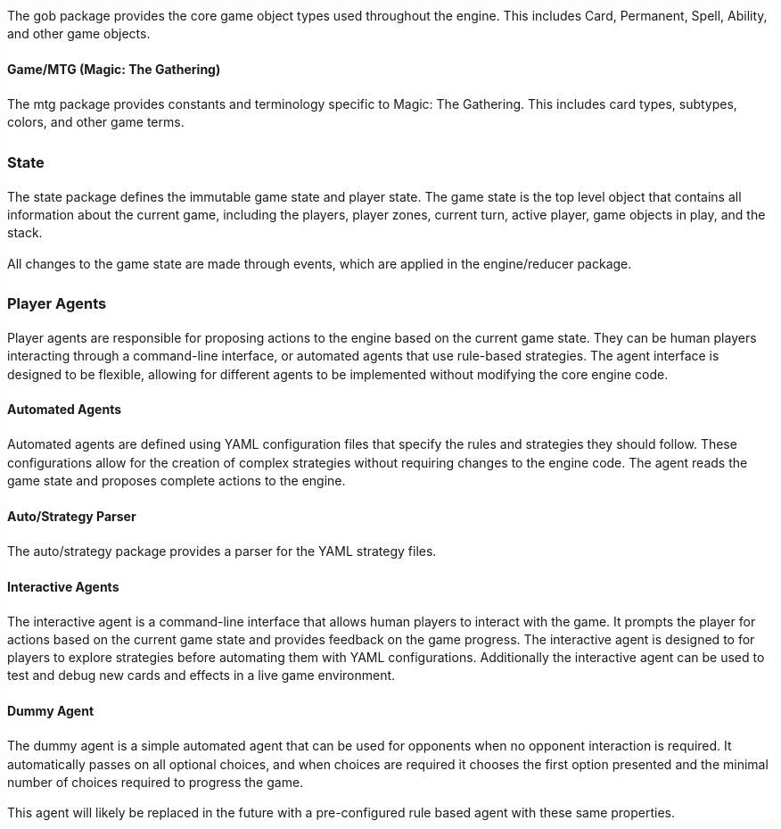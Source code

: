 The gob package provides the core game object types used throughout the
engine. This includes Card, Permanent, Spell, Ability, and other game objects.

#### Game/MTG (Magic: The Gathering)

The mtg package provides constants and terminology specific to Magic: The
Gathering. This includes card types, subtypes, colors, and other game terms.

### State

The state package defines the immutable game state and player state. The game
state is the top level object that contains all information about the current
game, including the players, player zones, current turn, active player, game
objects in play, and the stack.

All changes to the game state are made through events, which are applied in
the engine/reducer package.

### Player Agents

Player agents are responsible for proposing actions to the engine based on the
current game state. They can be human players interacting through a
command-line interface, or automated agents that use rule-based strategies.
The agent interface is designed to be flexible, allowing for different agents
to be implemented without modifying the core engine code.

#### Automated Agents

Automated agents are defined using YAML configuration files that specify
the rules and strategies they should follow. These configurations allow for
the creation of complex strategies without requiring changes to the engine
code. The agent reads the game state and proposes complete actions to the
engine.

#### Auto/Strategy Parser

The auto/strategy package provides a parser for the YAML strategy files.

#### Interactive Agents

The interactive agent is a command-line interface that allows human players to
interact with the game. It prompts the player for actions based on the current
game state and provides feedback on the game progress. The interactive agent
is designed to for players to explore strategies before automating them with
YAML configurations. Additionally the interactive agent can be used to
test and debug new cards and effects in a live game environment.

#### Dummy Agent

The dummy agent is a simple automated agent that can be used for opponents
when no opponent interaction is required. It automatically passes on all
optional choices, and when choices are required it chooses the first option
presented and the minimal number of choices required to progress the game.

This agent will likely be replaced in the future with a pre-configured rule
based agent with these same properties.
